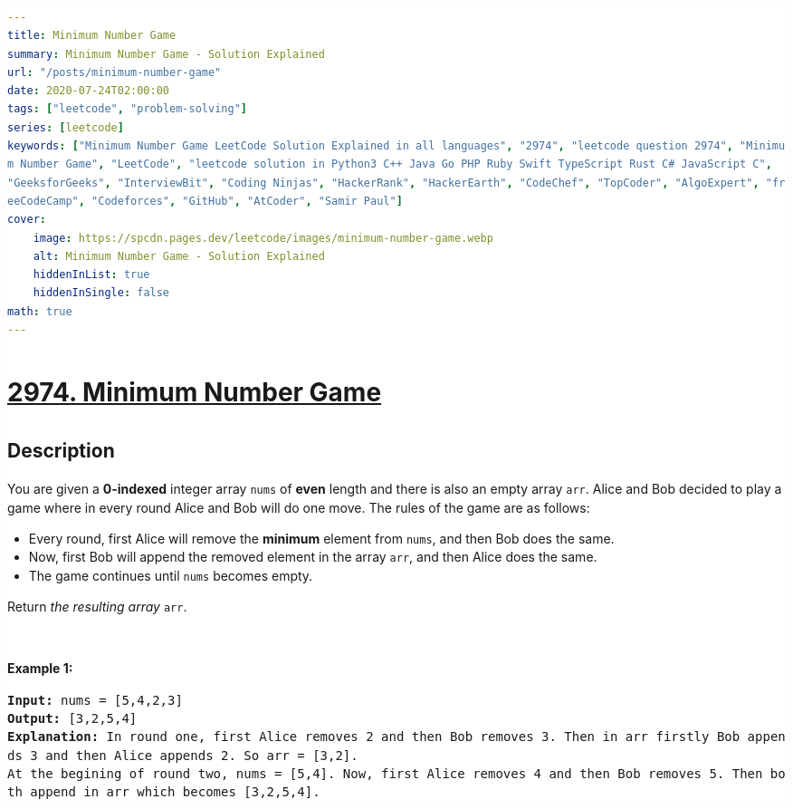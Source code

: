 ```yaml
---
title: Minimum Number Game
summary: Minimum Number Game - Solution Explained
url: "/posts/minimum-number-game"
date: 2020-07-24T02:00:00
tags: ["leetcode", "problem-solving"]
series: [leetcode]
keywords: ["Minimum Number Game LeetCode Solution Explained in all languages", "2974", "leetcode question 2974", "Minimum Number Game", "LeetCode", "leetcode solution in Python3 C++ Java Go PHP Ruby Swift TypeScript Rust C# JavaScript C", "GeeksforGeeks", "InterviewBit", "Coding Ninjas", "HackerRank", "HackerEarth", "CodeChef", "TopCoder", "AlgoExpert", "freeCodeCamp", "Codeforces", "GitHub", "AtCoder", "Samir Paul"]
cover:
    image: https://spcdn.pages.dev/leetcode/images/minimum-number-game.webp
    alt: Minimum Number Game - Solution Explained
    hiddenInList: true
    hiddenInSingle: false
math: true
---
```



# [2974. Minimum Number Game](https://leetcode.com/problems/minimum-number-game)


## Description

<p>You are given a <strong>0-indexed</strong> integer array <code>nums</code> of <strong>even</strong> length and there is also an empty array <code>arr</code>. Alice and Bob decided to play a game where in every round Alice and Bob will do one move. The rules of the game are as follows:</p>

<ul>
	<li>Every round, first Alice will remove the <strong>minimum</strong> element from <code>nums</code>, and then Bob does the same.</li>
	<li>Now, first Bob will append the removed element in the array <code>arr</code>, and then Alice does the same.</li>
	<li>The game continues until <code>nums</code> becomes empty.</li>
</ul>

<p>Return <em>the resulting array </em><code>arr</code>.</p>

<p>&nbsp;</p>
<p><strong class="example">Example 1:</strong></p>

<pre>
<strong>Input:</strong> nums = [5,4,2,3]
<strong>Output:</strong> [3,2,5,4]
<strong>Explanation:</strong> In round one, first Alice removes 2 and then Bob removes 3. Then in arr firstly Bob appends 3 and then Alice appends 2. So arr = [3,2].
At the begining of round two, nums = [5,4]. Now, first Alice removes 4 and then Bob removes 5. Then both append in arr which becomes [3,2,5,4].
</pre>
